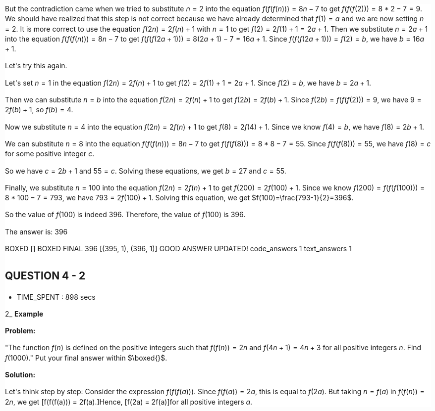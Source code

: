 But the contradiction came when we tried to substitute $n=2$ into the equation $f(f(f(n)))=8n-7$ to get $f(f(f(2)))=8*2-7=9$. We should have realized that this step is not correct because we have already determined that $f(1)=a$ and we are now setting $n=2$. It is more correct to use the equation $f(2n)=2f(n)+1$ with $n=1$ to get $f(2)=2f(1)+1=2a+1$. Then we substitute $n=2a+1$ into the equation $f(f(f(n)))=8n-7$ to get $f(f(f(2a+1)))=8(2a+1)-7=16a+1$. Since $f(f(f(2a+1)))=f(2)=b$, we have $b=16a+1$.

Let's try this again.

Let's set $n=1$ in the equation $f(2n)=2f(n)+1$ to get $f(2)=2f(1)+1=2a+1$. Since $f(2)=b$, we have $b=2a+1$.

Then we can substitute $n=b$ into the equation $f(2n)=2f(n)+1$ to get $f(2b)=2f(b)+1$. Since $f(2b)=f(f(f(2)))=9$, we have $9=2f(b)+1$, so $f(b)=4$.

Now we substitute $n=4$ into the equation $f(2n)=2f(n)+1$ to get $f(8)=2f(4)+1$. Since we know $f(4)=b$, we have $f(8)=2b+1$.

We can substitute $n=8$ into the equation $f(f(f(n)))=8n-7$ to get $f(f(f(8)))=8*8-7=55$. Since $f(f(f(8)))=55$, we have $f(8)=c$ for some positive integer $c$.

So we have $c=2b+1$ and $55=c$. Solving these equations, we get $b=27$ and $c=55$.

Finally, we substitute $n=100$ into the equation $f(2n)=2f(n)+1$ to get $f(200)=2f(100)+1$. Since we know $f(200)=f(f(f(100)))=8*100-7=793$, we have $793=2f(100)+1$. Solving this equation, we get $f(100)=\frac{793-1}{2}=396$.

So the value of $f(100)$ is indeed $396$. Therefore, the value of $f(100)$ is $396$.

The answer is: $396$

BOXED []
BOXED FINAL 396
[(395, 1), (396, 1)]
GOOD ANSWER UPDATED!
code_answers 1 text_answers 1



## QUESTION 4 - 2 
- TIME_SPENT : 898 secs

2_
**Example**

**Problem:** 

"The function $f(n)$ is defined on the positive integers such that $f(f(n)) = 2n$ and $f(4n + 1) = 4n + 3$ for all positive integers $n.$  Find $f(1000).$"
Put your final answer within $\boxed{}$.

**Solution:** 

Let's think step by step:
Consider the expression $f(f(f(a))).$  Since $f(f(a)) = 2a,$ this is equal to $f(2a).$  But taking $n = f(a)$ in $f(f(n)) = 2n,$ we get
\[f(f(f(a))) = 2f(a).\]Hence,
\[f(2a) = 2f(a)\]for all positive integers $a.$
